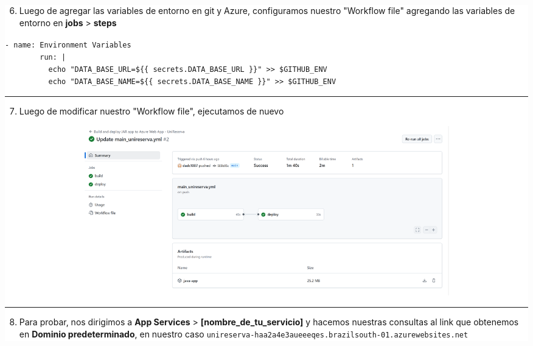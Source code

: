
6. Luego de agregar las variables de entorno en git y Azure, configuramos nuestro "Workflow file" agregando las variables de entorno en **jobs** > **steps**

```shell
- name: Environment Variables
        run: |
          echo "DATA_BASE_URL=${{ secrets.DATA_BASE_URL }}" >> $GITHUB_ENV
          echo "DATA_BASE_NAME=${{ secrets.DATA_BASE_NAME }}" >> $GITHUB_ENV
```

---

7. Luego de modificar nuestro "Workflow file", ejecutamos de nuevo

<p align="center">
  <img src="assets/workflow_success.png" alt="Workflow ejecutado correctamente" width="600">
</p>

---

8. Para probar, nos dirigimos a **App Services** > **[nombre_de_tu_servicio]** y hacemos nuestras consultas al link que obtenemos en **Dominio predeterminado**, en nuestro caso `unireserva-haa2a4e3aueeeqes.brazilsouth-01.azurewebsites.net`

<p align="center">
